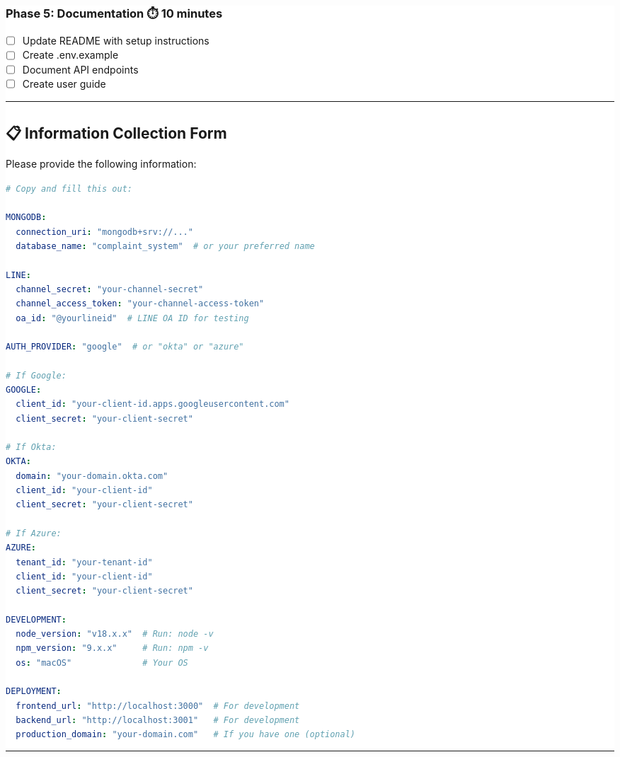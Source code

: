 ### Phase 5: Documentation ⏱️ 10 minutes
- [ ] Update README with setup instructions
- [ ] Create .env.example
- [ ] Document API endpoints
- [ ] Create user guide

---

## 📋 Information Collection Form

Please provide the following information:

```yaml
# Copy and fill this out:

MONGODB:
  connection_uri: "mongodb+srv://..."
  database_name: "complaint_system"  # or your preferred name

LINE:
  channel_secret: "your-channel-secret"
  channel_access_token: "your-channel-access-token"
  oa_id: "@yourlineid"  # LINE OA ID for testing

AUTH_PROVIDER: "google"  # or "okta" or "azure"

# If Google:
GOOGLE:
  client_id: "your-client-id.apps.googleusercontent.com"
  client_secret: "your-client-secret"

# If Okta:
OKTA:
  domain: "your-domain.okta.com"
  client_id: "your-client-id"
  client_secret: "your-client-secret"

# If Azure:
AZURE:
  tenant_id: "your-tenant-id"
  client_id: "your-client-id"
  client_secret: "your-client-secret"

DEVELOPMENT:
  node_version: "v18.x.x"  # Run: node -v
  npm_version: "9.x.x"     # Run: npm -v
  os: "macOS"              # Your OS

DEPLOYMENT:
  frontend_url: "http://localhost:3000"  # For development
  backend_url: "http://localhost:3001"   # For development
  production_domain: "your-domain.com"   # If you have one (optional)
```

---